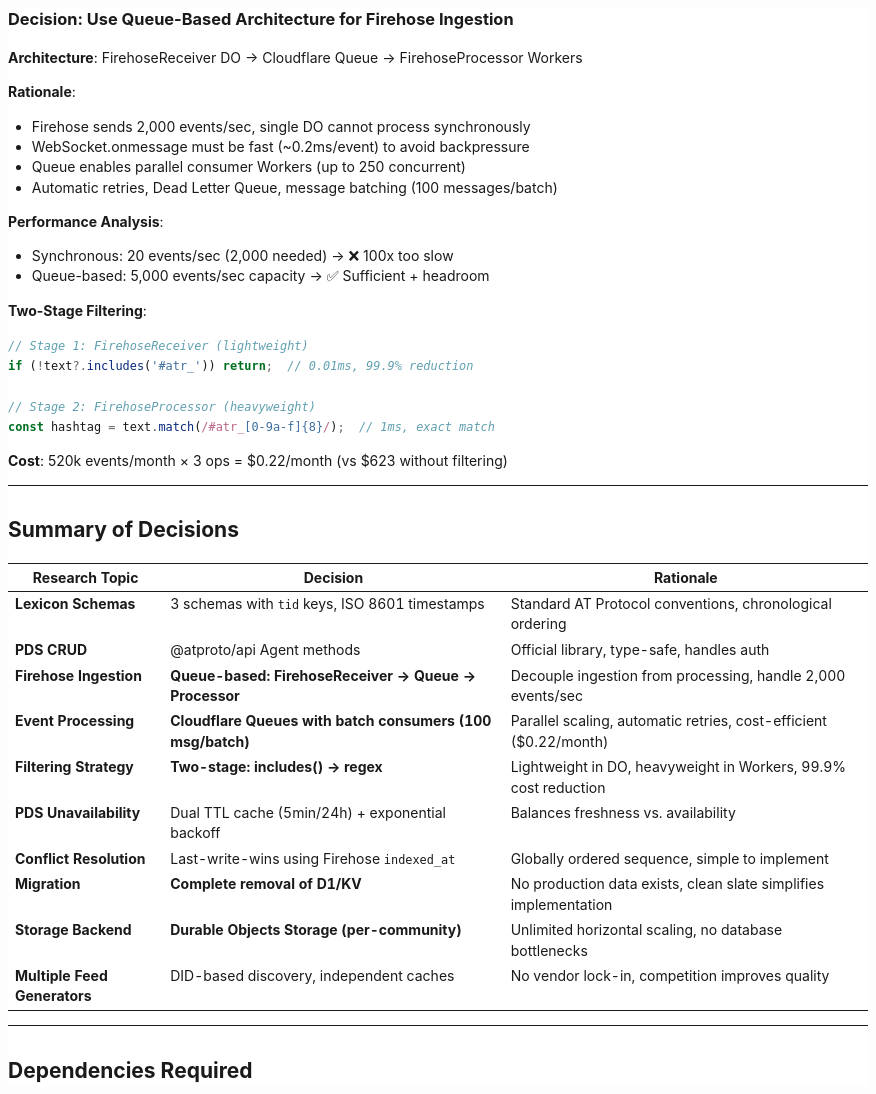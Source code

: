 ### Decision: Use Queue-Based Architecture for Firehose Ingestion

**Architecture**: FirehoseReceiver DO → Cloudflare Queue → FirehoseProcessor Workers

**Rationale**:
- Firehose sends 2,000 events/sec, single DO cannot process synchronously
- WebSocket.onmessage must be fast (~0.2ms/event) to avoid backpressure
- Queue enables parallel consumer Workers (up to 250 concurrent)
- Automatic retries, Dead Letter Queue, message batching (100 messages/batch)

**Performance Analysis**:
- Synchronous: 20 events/sec (2,000 needed) → ❌ 100x too slow
- Queue-based: 5,000 events/sec capacity → ✅ Sufficient + headroom

**Two-Stage Filtering**:
```typescript
// Stage 1: FirehoseReceiver (lightweight)
if (!text?.includes('#atr_')) return;  // 0.01ms, 99.9% reduction

// Stage 2: FirehoseProcessor (heavyweight)
const hashtag = text.match(/#atr_[0-9a-f]{8}/);  // 1ms, exact match
```

**Cost**: 520k events/month × 3 ops = $0.22/month (vs $623 without filtering)

---

## Summary of Decisions

| Research Topic | Decision | Rationale |
|----------------|----------|-----------|
| **Lexicon Schemas** | 3 schemas with `tid` keys, ISO 8601 timestamps | Standard AT Protocol conventions, chronological ordering |
| **PDS CRUD** | @atproto/api Agent methods | Official library, type-safe, handles auth |
| **Firehose Ingestion** | **Queue-based: FirehoseReceiver → Queue → Processor** | Decouple ingestion from processing, handle 2,000 events/sec |
| **Event Processing** | **Cloudflare Queues with batch consumers (100 msg/batch)** | Parallel scaling, automatic retries, cost-efficient ($0.22/month) |
| **Filtering Strategy** | **Two-stage: includes() → regex** | Lightweight in DO, heavyweight in Workers, 99.9% cost reduction |
| **PDS Unavailability** | Dual TTL cache (5min/24h) + exponential backoff | Balances freshness vs. availability |
| **Conflict Resolution** | Last-write-wins using Firehose `indexed_at` | Globally ordered sequence, simple to implement |
| **Migration** | **Complete removal of D1/KV** | No production data exists, clean slate simplifies implementation |
| **Storage Backend** | **Durable Objects Storage (per-community)** | Unlimited horizontal scaling, no database bottlenecks |
| **Multiple Feed Generators** | DID-based discovery, independent caches | No vendor lock-in, competition improves quality |

---

## Dependencies Required
